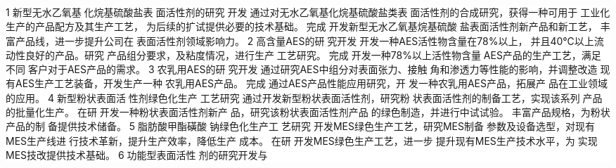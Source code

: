 1
新型无水乙氧基
化烷基硫酸盐表
面活性剂的研究
开发
通过对无水乙氧基化烷基硫酸盐类表
面活性剂的合成研究，获得一种可用于
工业化生产的产品配方及其生产工艺，
为后续的扩试提供必要的技术基础。
完成
开发新型无水乙氧基烷基硫酸
盐表面活性剂新产品和新工艺，
丰富产品线，进一步提升公司在
表面活性剂领域影响力。
2
高含量AES的研
究开发
开发一种AES活性物含量在78%以上，
并且40℃以上流动性良好的产品。研究
产品组分要求，及粘度情况，进行生产
工艺研究。
完成
开发一种78%以上活性物含量
AES产品的生产工艺，满足不同
客户对于AES产品的需求。
3
农乳用AES的研
究开发
通过研究AES中组分对表面张力、接触
角和渗透力等性能的影响，并调整改造
现有AES生产工艺装备，开发生产一种
农乳用AES产品。
完成
通过AES产品性能应用研究，开
发一种农乳用AES产品，拓展产
品在工业领域的应用。
4
新型粉状表面活
性剂绿色化生产
工艺研究
通过开发新型粉状表面活性剂，研究粉
状表面活性剂的制备工艺，实现该系列
产品的批量化生产。
在研
开发一种粉状表面活性剂新产
品，研究该粉状表面活性剂产品
的绿色制造，并进行中试试验。
丰富产品规格，为粉状产品的制
备提供技术储备。
5
脂肪酸甲酯磺酸
钠绿色化生产工
艺研究
开发MES绿色生产工艺，研究MES制备
参数及设备选型，对现有MES生产线进
行技术革新，提升生产效率，降低生产
成本。
在研
开发MES绿色生产工艺，进一步
提升现有MES生产技术水平，为
实现MES技改提供技术基础。
6
功能型表面活性
剂的研究开发与